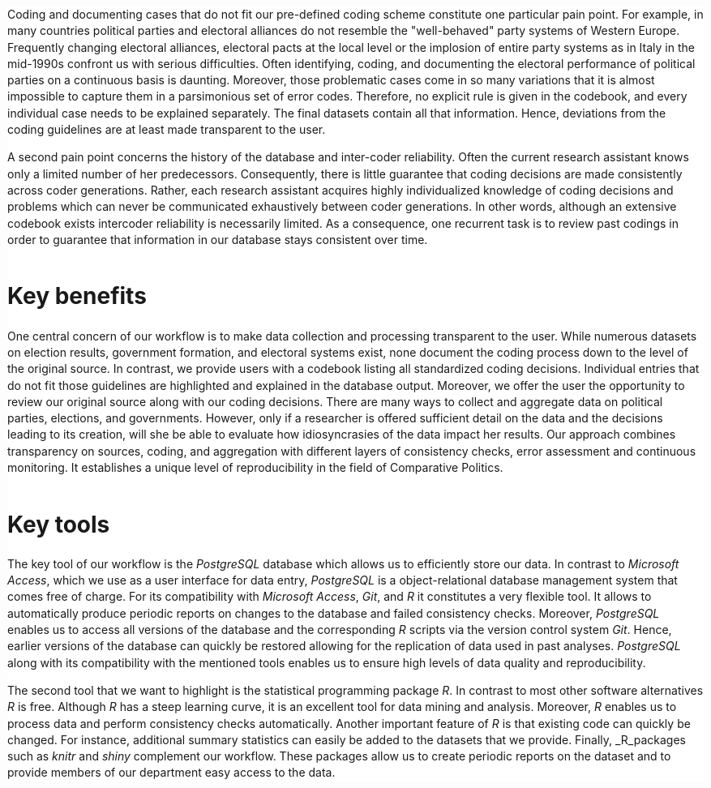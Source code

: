 Coding and documenting cases that do not fit our pre-defined coding scheme constitute one particular pain point. For example, in many countries political parties and electoral alliances do not resemble the "well-behaved" party systems of Western Europe. Frequently changing electoral alliances, electoral pacts at the local level or the implosion of entire party systems as in Italy in the mid-1990s confront us with serious difficulties. Often identifying, coding, and documenting the electoral performance of political parties on a continuous basis is daunting. Moreover, those problematic cases come in so many variations that it is almost impossible to capture them in a parsimonious set of error codes. Therefore, no explicit rule is given in the codebook, and every individual case needs to be explained separately. The final datasets contain all that information. Hence, deviations from the coding guidelines are at least made transparent to the user.

A second pain point concerns the history of the database and inter-coder reliability. Often the current research assistant knows only a limited number of her predecessors. Consequently, there is little guarantee that coding decisions are made consistently across coder generations. Rather, each research assistant acquires highly individualized knowledge of coding decisions and problems which can never be communicated exhaustively between coder generations. In other words, although an extensive codebook exists intercoder reliability is necessarily limited. As a consequence, one recurrent task is  to review past codings in order to guarantee that information in our database stays consistent over time.

# Key benefits

One central concern of our workflow is to make data collection and processing transparent to the user. While numerous datasets on election results, government formation, and electoral systems exist, none document the coding process down to the level of the original source. In contrast, we provide users with a codebook listing all standardized coding decisions. Individual entries that do not fit those guidelines are highlighted and explained in the database output. Moreover, we offer the user the opportunity to review our original source along with our coding decisions. There are many ways to collect and aggregate data on political parties, elections, and governments. However, only if a researcher is offered sufficient detail on the data and the decisions leading to its creation, will she be able to evaluate how idiosyncrasies of the data impact her results. Our approach combines transparency on sources, coding, and aggregation with different layers of consistency checks, error assessment and continuous monitoring. It establishes a unique level of reproducibility in the field of Comparative Politics.

# Key tools

The key tool of our workflow is the _PostgreSQL_ database which allows us to efficiently store our data. In contrast to _Microsoft Access_, which we use as a user interface for data entry, _PostgreSQL_ is a object-relational database management system that comes free of charge. For its compatibility with _Microsoft Access_, _Git_, and _R_ it constitutes a very flexible tool. It allows to automatically produce periodic reports on changes to the database and failed consistency checks. Moreover, _PostgreSQL_ enables us to access all versions of the database and the corresponding _R_ scripts via the version control system _Git_. Hence, earlier versions of the database can quickly be restored allowing for the replication of data used in past analyses. _PostgreSQL_ along with its compatibility  with the mentioned tools enables us to ensure high levels of data quality and reproducibility.

The second tool that we want to highlight is the statistical programming package _R_. In contrast to most other software alternatives _R_ is free. Although _R_ has a steep learning curve, it is an excellent tool for data mining and analysis. Moreover, _R_ enables us to process data and perform consistency checks automatically. Another important feature of _R_ is that existing code can quickly be changed. For instance, additional summary statistics can easily be added to the datasets that we provide. Finally, _R_packages such as _knitr_ and _shiny_ complement our workflow. These packages allow us to create periodic reports on the dataset and to provide members of our department easy access to the data. 
